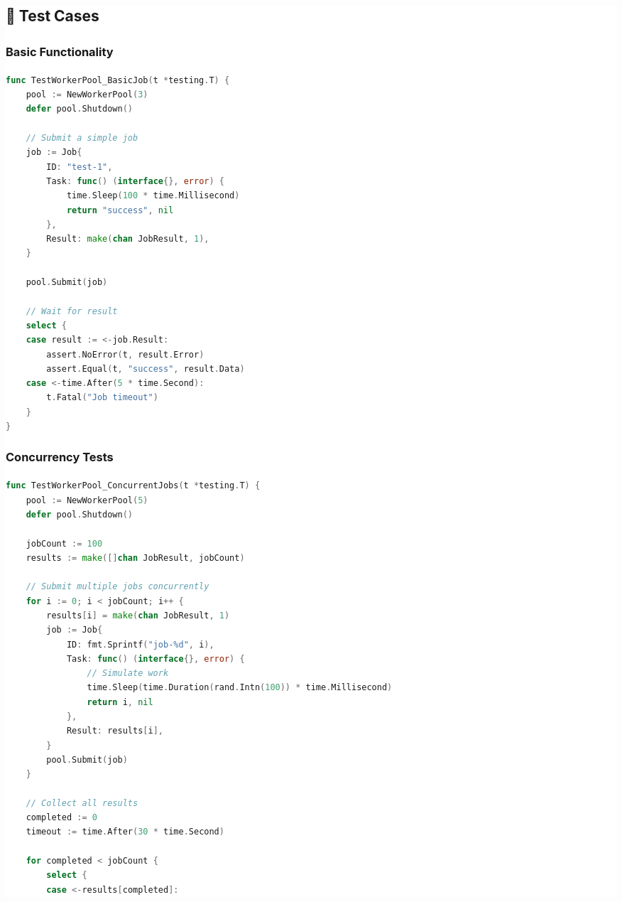 
## 🧪 Test Cases

### Basic Functionality
```go
func TestWorkerPool_BasicJob(t *testing.T) {
    pool := NewWorkerPool(3)
    defer pool.Shutdown()
    
    // Submit a simple job
    job := Job{
        ID: "test-1",
        Task: func() (interface{}, error) {
            time.Sleep(100 * time.Millisecond)
            return "success", nil
        },
        Result: make(chan JobResult, 1),
    }
    
    pool.Submit(job)
    
    // Wait for result
    select {
    case result := <-job.Result:
        assert.NoError(t, result.Error)
        assert.Equal(t, "success", result.Data)
    case <-time.After(5 * time.Second):
        t.Fatal("Job timeout")
    }
}
```

### Concurrency Tests
```go
func TestWorkerPool_ConcurrentJobs(t *testing.T) {
    pool := NewWorkerPool(5)
    defer pool.Shutdown()
    
    jobCount := 100
    results := make([]chan JobResult, jobCount)
    
    // Submit multiple jobs concurrently
    for i := 0; i < jobCount; i++ {
        results[i] = make(chan JobResult, 1)
        job := Job{
            ID: fmt.Sprintf("job-%d", i),
            Task: func() (interface{}, error) {
                // Simulate work
                time.Sleep(time.Duration(rand.Intn(100)) * time.Millisecond)
                return i, nil
            },
            Result: results[i],
        }
        pool.Submit(job)
    }
    
    // Collect all results
    completed := 0
    timeout := time.After(30 * time.Second)
    
    for completed < jobCount {
        select {
        case <-results[completed]:
```